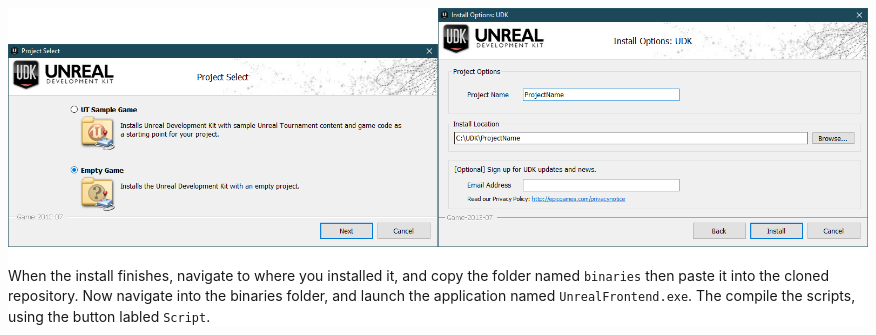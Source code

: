 <img src="Repository\SETUP\Installer_1.png" width=50% object-fit=fill><img src="Repository\SETUP\Installer_2.png" width=50% object-fit=fill>

When the install finishes, navigate to where you installed it, and copy the folder named `binaries` then paste it into the cloned repository. Now navigate into the binaries folder, and launch the application named `UnrealFrontend.exe`. The compile the scripts, using the button labled `Script`.

